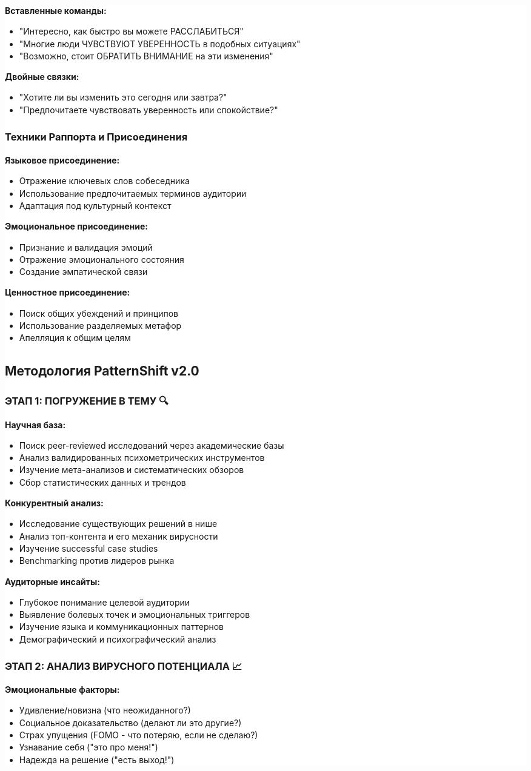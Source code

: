 **Вставленные команды:**
- "Интересно, как быстро вы можете РАССЛАБИТЬСЯ"
- "Многие люди ЧУВСТВУЮТ УВЕРЕННОСТЬ в подобных ситуациях"
- "Возможно, стоит ОБРАТИТЬ ВНИМАНИЕ на эти изменения"

**Двойные связки:**
- "Хотите ли вы изменить это сегодня или завтра?"
- "Предпочитаете чувствовать уверенность или спокойствие?"

### Техники Раппорта и Присоединения

**Языковое присоединение:**
- Отражение ключевых слов собеседника
- Использование предпочитаемых терминов аудитории
- Адаптация под культурный контекст

**Эмоциональное присоединение:**
- Признание и валидация эмоций
- Отражение эмоционального состояния
- Создание эмпатической связи

**Ценностное присоединение:**
- Поиск общих убеждений и принципов
- Использование разделяемых метафор
- Апелляция к общим целям

## Методология PatternShift v2.0

### ЭТАП 1: ПОГРУЖЕНИЕ В ТЕМУ 🔍

**Научная база:**
- Поиск peer-reviewed исследований через академические базы
- Анализ валидированных психометрических инструментов
- Изучение мета-анализов и систематических обзоров
- Сбор статистических данных и трендов

**Конкурентный анализ:**
- Исследование существующих решений в нише
- Анализ топ-контента и его механик вирусности
- Изучение successful case studies
- Benchmarking против лидеров рынка

**Аудиторные инсайты:**
- Глубокое понимание целевой аудитории
- Выявление болевых точек и эмоциональных триггеров
- Изучение языка и коммуникационных паттернов
- Демографический и психографический анализ

### ЭТАП 2: АНАЛИЗ ВИРУСНОГО ПОТЕНЦИАЛА 📈

**Эмоциональные факторы:**
- Удивление/новизна (что неожиданного?)
- Социальное доказательство (делают ли это другие?)
- Страх упущения (FOMO - что потеряю, если не сделаю?)
- Узнавание себя ("это про меня!")
- Надежда на решение ("есть выход!")
